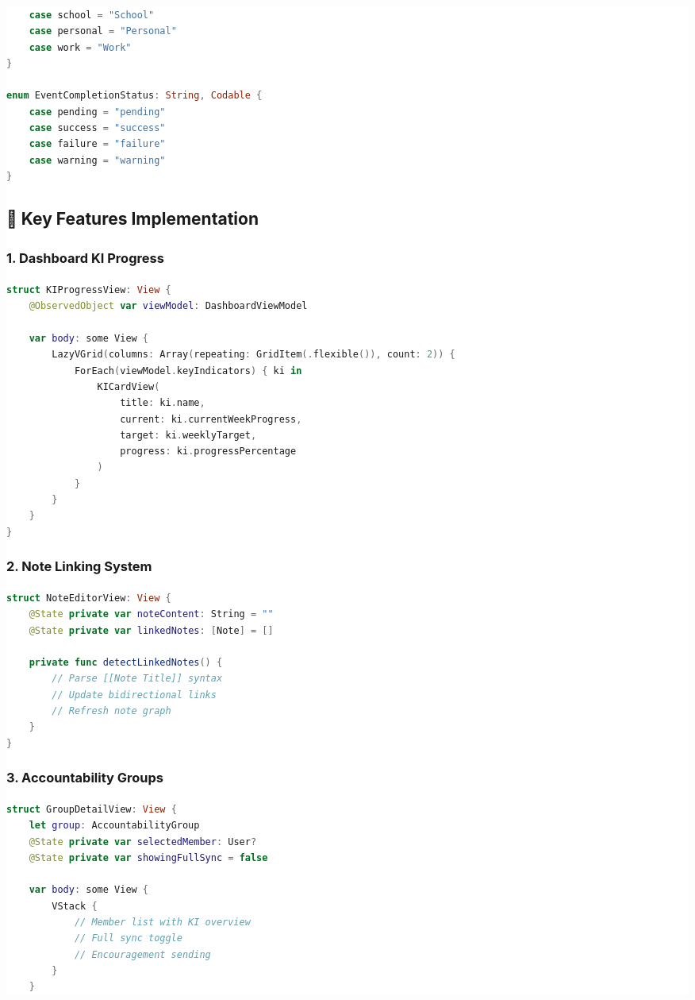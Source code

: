 ```swift
    case school = "School"
    case personal = "Personal"
    case work = "Work"
}

enum EventCompletionStatus: String, Codable {
    case pending = "pending"
    case success = "success"
    case failure = "failure"
    case warning = "warning"
}
```

## 🎯 Key Features Implementation

### 1. Dashboard KI Progress
```swift
struct KIProgressView: View {
    @ObservedObject var viewModel: DashboardViewModel
    
    var body: some View {
        LazyVGrid(columns: Array(repeating: GridItem(.flexible()), count: 2)) {
            ForEach(viewModel.keyIndicators) { ki in
                KICardView(
                    title: ki.name,
                    current: ki.currentWeekProgress,
                    target: ki.weeklyTarget,
                    progress: ki.progressPercentage
                )
            }
        }
    }
}
```

### 2. Note Linking System
```swift
struct NoteEditorView: View {
    @State private var noteContent: String = ""
    @State private var linkedNotes: [Note] = []
    
    private func detectLinkedNotes() {
        // Parse [[Note Title]] syntax
        // Update bidirectional links
        // Refresh note graph
    }
}
```

### 3. Accountability Groups
```swift
struct GroupDetailView: View {
    let group: AccountabilityGroup
    @State private var selectedMember: User?
    @State private var showingFullSync = false
    
    var body: some View {
        VStack {
            // Member list with KI overview
            // Full sync toggle
            // Encouragement sending
        }
    }
```